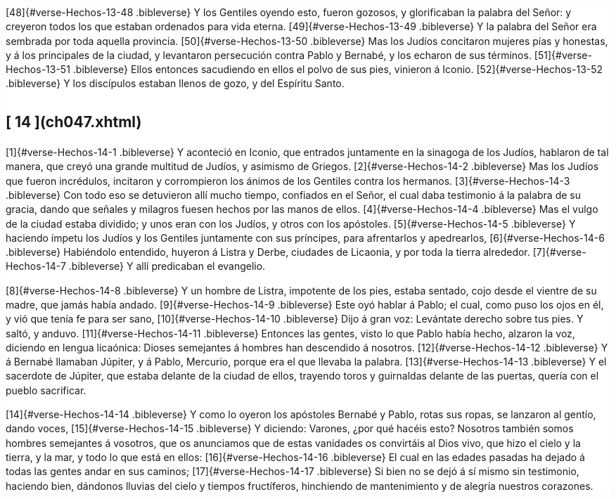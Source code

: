  
[48]{#verse-Hechos-13-48 .bibleverse} Y los Gentiles oyendo esto, fueron gozosos, y glorificaban la palabra del Señor: y creyeron todos los que estaban ordenados para vida eterna. 
[49]{#verse-Hechos-13-49 .bibleverse} Y la palabra del Señor era sembrada por toda aquella provincia. 
[50]{#verse-Hechos-13-50 .bibleverse} Mas los Judíos concitaron mujeres pías y honestas, y á los principales de la ciudad, y levantaron persecución contra Pablo y Bernabé, y los echaron de sus términos. 
[51]{#verse-Hechos-13-51 .bibleverse} Ellos entonces sacudiendo en ellos el polvo de sus pies, vinieron á Iconio. 
[52]{#verse-Hechos-13-52 .bibleverse} Y los discípulos estaban llenos de gozo, y del Espíritu Santo. 

<h2 class="chaptertitle">[&nbsp;14&nbsp;](ch047.xhtml)<span><span id="chapter-Hechos-14"></span></span></h2>
 
[1]{#verse-Hechos-14-1 .bibleverse} Y aconteció en Iconio, que entrados juntamente en la sinagoga de los Judíos, hablaron de tal manera, que creyó una grande multitud de Judíos, y asimismo de Griegos. 
[2]{#verse-Hechos-14-2 .bibleverse} Mas los Judíos que fueron incrédulos, incitaron y corrompieron los ánimos de los Gentiles contra los hermanos. 
[3]{#verse-Hechos-14-3 .bibleverse} Con todo eso se detuvieron allí mucho tiempo, confiados en el Señor, el cual daba testimonio á la palabra de su gracia, dando que señales y milagros fuesen hechos por las manos de ellos. 
[4]{#verse-Hechos-14-4 .bibleverse} Mas el vulgo de la ciudad estaba dividido; y unos eran con los Judíos, y otros con los apóstoles. 
[5]{#verse-Hechos-14-5 .bibleverse} Y haciendo ímpetu los Judíos y los Gentiles juntamente con sus príncipes, para afrentarlos y apedrearlos, 
[6]{#verse-Hechos-14-6 .bibleverse} Habiéndolo entendido, huyeron á Listra y Derbe, ciudades de Licaonia, y por toda la tierra alrededor. 
[7]{#verse-Hechos-14-7 .bibleverse} Y allí predicaban el evangelio.

 
[8]{#verse-Hechos-14-8 .bibleverse} Y un hombre de Listra, impotente de los pies, estaba sentado, cojo desde el vientre de su madre, que jamás había andado. 
[9]{#verse-Hechos-14-9 .bibleverse} Este oyó hablar á Pablo; el cual, como puso los ojos en él, y vió que tenía fe para ser sano, 
[10]{#verse-Hechos-14-10 .bibleverse} Dijo á gran voz: Levántate derecho sobre tus pies. Y saltó, y anduvo. 
[11]{#verse-Hechos-14-11 .bibleverse} Entonces las gentes, visto lo que Pablo había hecho, alzaron la voz, diciendo en lengua licaónica: Dioses semejantes á hombres han descendido á nosotros. 
[12]{#verse-Hechos-14-12 .bibleverse} Y á Bernabé llamaban Júpiter, y á Pablo, Mercurio, porque era el que llevaba la palabra. 
[13]{#verse-Hechos-14-13 .bibleverse} Y el sacerdote de Júpiter, que estaba delante de la ciudad de ellos, trayendo toros y guirnaldas delante de las puertas, quería con el pueblo sacrificar.

 
[14]{#verse-Hechos-14-14 .bibleverse} Y como lo oyeron los apóstoles Bernabé y Pablo, rotas sus ropas, se lanzaron al gentío, dando voces, 
[15]{#verse-Hechos-14-15 .bibleverse} Y diciendo: Varones, ¿por qué hacéis esto? Nosotros también somos hombres semejantes á vosotros, que os anunciamos que de estas vanidades os convirtáis al Dios vivo, que hizo el cielo y la tierra, y la mar, y todo lo que está en ellos: 
[16]{#verse-Hechos-14-16 .bibleverse} El cual en las edades pasadas ha dejado á todas las gentes andar en sus caminos; 
[17]{#verse-Hechos-14-17 .bibleverse} Si bien no se dejó á sí mismo sin testimonio, haciendo bien, dándonos lluvias del cielo y tiempos fructíferos, hinchiendo de mantenimiento y de alegría nuestros corazones.
